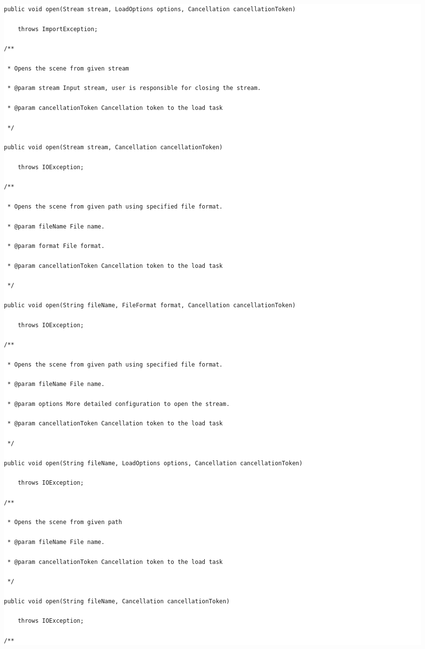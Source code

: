     public void open(Stream stream, LoadOptions options, Cancellation cancellationToken)

        throws ImportException;

    /**

     * Opens the scene from given stream

     * @param stream Input stream, user is responsible for closing the stream.

     * @param cancellationToken Cancellation token to the load task

     */

    public void open(Stream stream, Cancellation cancellationToken)

        throws IOException;

    /**

     * Opens the scene from given path using specified file format.

     * @param fileName File name.

     * @param format File format.

     * @param cancellationToken Cancellation token to the load task

     */

    public void open(String fileName, FileFormat format, Cancellation cancellationToken)

        throws IOException;

    /**

     * Opens the scene from given path using specified file format.

     * @param fileName File name.

     * @param options More detailed configuration to open the stream.

     * @param cancellationToken Cancellation token to the load task

     */

    public void open(String fileName, LoadOptions options, Cancellation cancellationToken)

        throws IOException;

    /**

     * Opens the scene from given path

     * @param fileName File name.

     * @param cancellationToken Cancellation token to the load task

     */

    public void open(String fileName, Cancellation cancellationToken)

        throws IOException;

    /**
